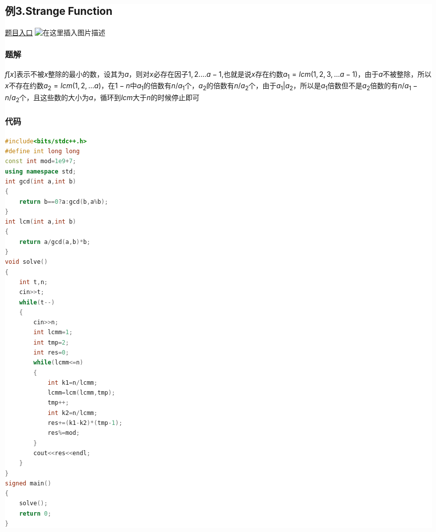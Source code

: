 
## 例3.Strange Function

[题目入口](https://codeforces.com/problemset/problem/1542/C)
![在这里插入图片描述](https://img-blog.csdnimg.cn/c9629e2d4a4f46bc8720a8d5f9b84477.png?x-oss-process=image/watermark,type_ZHJvaWRzYW5zZmFsbGJhY2s,shadow_50,text_Q1NETiBAcXFfNDAwNTI2Nzg=,size_20,color_FFFFFF,t_70,g_se,x_16#pic_center)

### 题解

$f[x]$表示不被$x$整除的最小的数，设其为$a$，则对$x$必存在因子$1,2....a-1$,也就是说$x$存在约数$a_1=lcm(1,2,3,...a-1)$，由于$a$不被整除，所以$x$不存在约数$a_2=lcm(1,2,...a)$，在$1-n$中$a_1$的倍数有$n/a_1$个，$a_2$的倍数有$n/a_2$个，由于$a_1|a_2$，所以是$a_1$倍数但不是$a_2$倍数的有$n/a_1-n/a_2$个，且这些数的大小为$a$，循环到$lcm$大于$n$的时候停止即可

### 代码

```cpp
#include<bits/stdc++.h>
#define int long long
const int mod=1e9+7;
using namespace std;
int gcd(int a,int b)
{
    return b==0?a:gcd(b,a%b);
}
int lcm(int a,int b)
{
    return a/gcd(a,b)*b;
}
void solve()
{
    int t,n;
    cin>>t;
    while(t--)
    {
        cin>>n;
        int lcmm=1;
        int tmp=2;
        int res=0;
        while(lcmm<=n)
        {
            int k1=n/lcmm;
            lcmm=lcm(lcmm,tmp);
            tmp++;
            int k2=n/lcmm;
            res+=(k1-k2)*(tmp-1);
            res%=mod;
        }
        cout<<res<<endl;
    }
}
signed main()
{
    solve();
    return 0;
}
```
